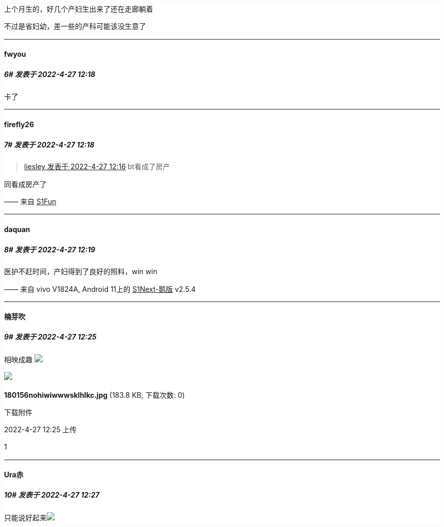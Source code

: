 上个月生的，好几个产妇生出来了还在走廊躺着

不过是省妇幼，差一些的产科可能该没生意了

*****

####  fwyou  
##### 6#       发表于 2022-4-27 12:18

卡了

*****

####  firefly26  
##### 7#       发表于 2022-4-27 12:18

<blockquote><a href="httphttps://bbs.saraba1st.com/2b/forum.php?mod=redirect&amp;goto=findpost&amp;pid=55603529&amp;ptid=2066627" target="_blank">liesley 发表于 2022-4-27 12:16</a>
bt看成了房产</blockquote>
同看成房产了

—— 来自 [S1Fun](https://s1fun.koalcat.com)

*****

####  daquan  
##### 8#       发表于 2022-4-27 12:19

医护不赶时间，产妇得到了良好的照料，win win

—— 来自 vivo V1824A, Android 11上的 [S1Next-鹅版](https://github.com/ykrank/S1-Next/releases) v2.5.4

*****

####  楠芽吹  
##### 9#       发表于 2022-4-27 12:25

相映成趣
<img src="https://static.saraba1st.com/image/smiley/face2017/040.png" referrerpolicy="no-referrer">

<img src="https://img.saraba1st.com/forum/202204/27/122516tz97vvzpbi3b4efm.jpg" referrerpolicy="no-referrer">

<strong>180156nohiwiwwwsklhlkc.jpg</strong> (183.8 KB, 下载次数: 0)

下载附件

2022-4-27 12:25 上传

1

*****

####  Ura赤  
##### 10#       发表于 2022-4-27 12:27

只能说好起来<img src="https://static.saraba1st.com/image/smiley/face2017/034.png" referrerpolicy="no-referrer">
